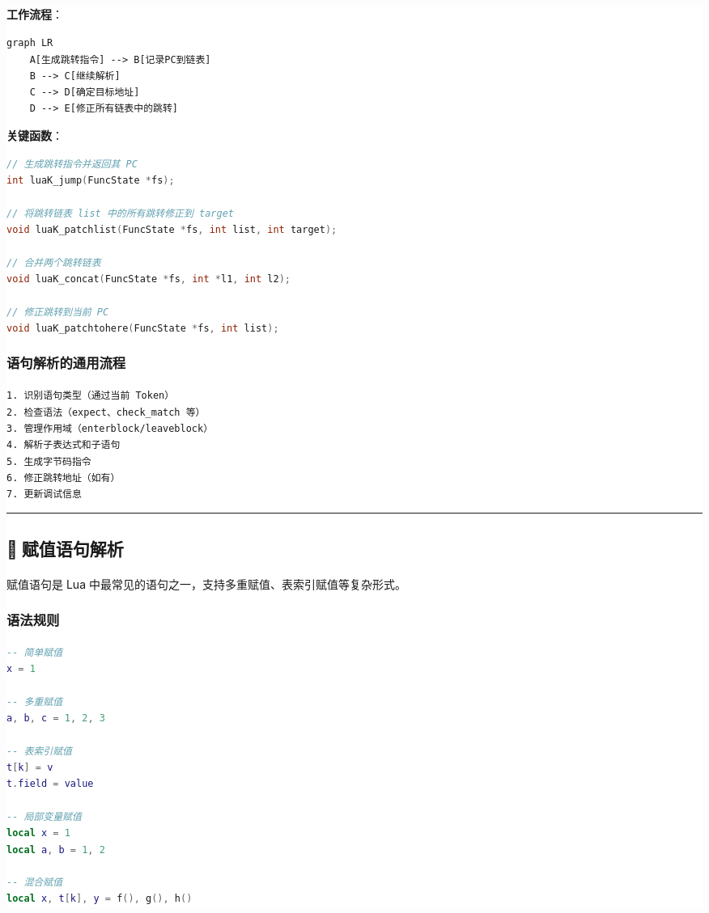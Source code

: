 **工作流程**：

```mermaid
graph LR
    A[生成跳转指令] --> B[记录PC到链表]
    B --> C[继续解析]
    C --> D[确定目标地址]
    D --> E[修正所有链表中的跳转]
```

**关键函数**：

```c
// 生成跳转指令并返回其 PC
int luaK_jump(FuncState *fs);

// 将跳转链表 list 中的所有跳转修正到 target
void luaK_patchlist(FuncState *fs, int list, int target);

// 合并两个跳转链表
void luaK_concat(FuncState *fs, int *l1, int l2);

// 修正跳转到当前 PC
void luaK_patchtohere(FuncState *fs, int list);
```

### 语句解析的通用流程

```
1. 识别语句类型（通过当前 Token）
2. 检查语法（expect、check_match 等）
3. 管理作用域（enterblock/leaveblock）
4. 解析子表达式和子语句
5. 生成字节码指令
6. 修正跳转地址（如有）
7. 更新调试信息
```

---

## 💾 赋值语句解析

赋值语句是 Lua 中最常见的语句之一，支持多重赋值、表索引赋值等复杂形式。

### 语法规则

```lua
-- 简单赋值
x = 1

-- 多重赋值
a, b, c = 1, 2, 3

-- 表索引赋值
t[k] = v
t.field = value

-- 局部变量赋值
local x = 1
local a, b = 1, 2

-- 混合赋值
local x, t[k], y = f(), g(), h()
```
